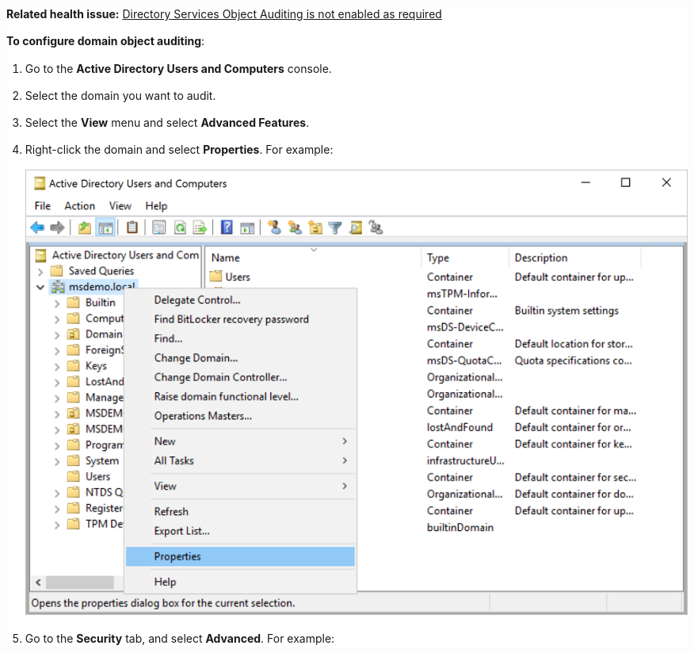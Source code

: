 **Related health issue:** [Directory Services Object Auditing is not enabled as required](../health-alerts.md#directory-services-object-auditing-is-not-enabled-as-required)

**To configure domain object auditing**:

1. Go to the **Active Directory Users and Computers** console.
1. Select the domain you want to audit.
1. Select the **View** menu and select **Advanced Features**.
1. Right-click the domain and select **Properties**. For example:

    ![Screenshot of the container properties option.](../media/container-properties.png)

1. Go to the **Security** tab, and select **Advanced**. For example:
